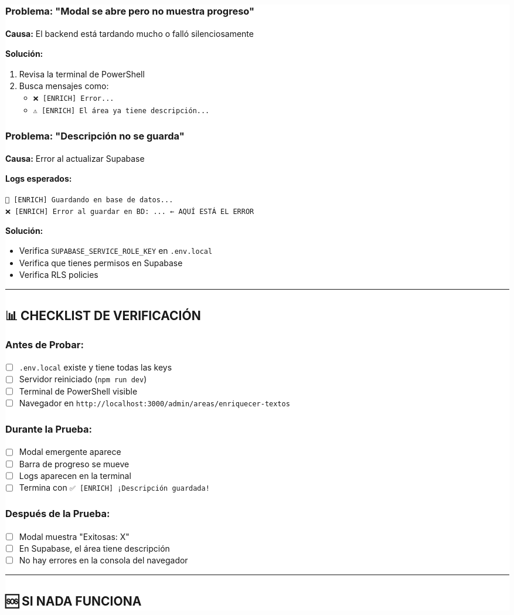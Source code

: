 ### Problema: "Modal se abre pero no muestra progreso"

**Causa:** El backend está tardando mucho o falló silenciosamente

**Solución:**
1. Revisa la terminal de PowerShell
2. Busca mensajes como:
   - `❌ [ENRICH] Error...`
   - `⚠️ [ENRICH] El área ya tiene descripción...`

### Problema: "Descripción no se guarda"

**Causa:** Error al actualizar Supabase

**Logs esperados:**
```
💾 [ENRICH] Guardando en base de datos...
❌ [ENRICH] Error al guardar en BD: ... ← AQUÍ ESTÁ EL ERROR
```

**Solución:**
- Verifica `SUPABASE_SERVICE_ROLE_KEY` en `.env.local`
- Verifica que tienes permisos en Supabase
- Verifica RLS policies

---

## 📊 CHECKLIST DE VERIFICACIÓN

### Antes de Probar:

- [ ] `.env.local` existe y tiene todas las keys
- [ ] Servidor reiniciado (`npm run dev`)
- [ ] Terminal de PowerShell visible
- [ ] Navegador en `http://localhost:3000/admin/areas/enriquecer-textos`

### Durante la Prueba:

- [ ] Modal emergente aparece
- [ ] Barra de progreso se mueve
- [ ] Logs aparecen en la terminal
- [ ] Termina con `✅ [ENRICH] ¡Descripción guardada!`

### Después de la Prueba:

- [ ] Modal muestra "Exitosas: X"
- [ ] En Supabase, el área tiene descripción
- [ ] No hay errores en la consola del navegador

---

## 🆘 SI NADA FUNCIONA
